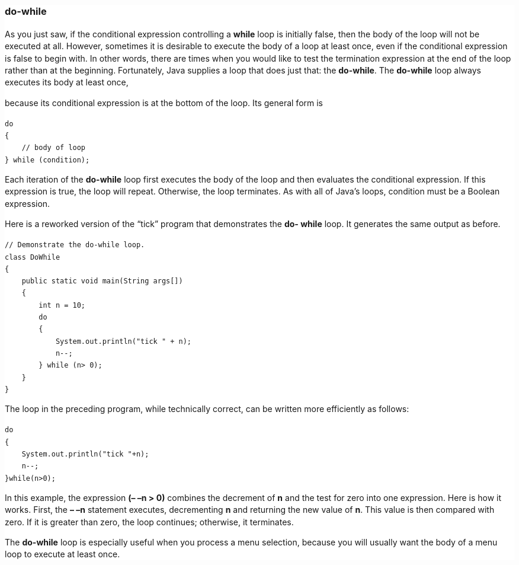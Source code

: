 ### do-while

 As you just saw, if the conditional expression controlling a **while** loop is initially false, then the body of the loop will not be executed at all. However, sometimes it is desirable to execute the body of a loop at least once, even if the conditional expression is false to begin with. In other words, there are times when you would like to test the termination expression at the end of the loop rather than at the beginning. Fortunately, Java supplies a loop that does just that: the **do-while**. The **do-while** loop always executes its body at least once,  

because its conditional expression is at the bottom of the loop. Its general form is
```
do 
{ 
    // body of loop 
} while (condition);
```

Each iteration of the **do-while** loop first executes the body of the loop and then evaluates the conditional expression. If this expression is true, the loop will repeat. Otherwise, the loop terminates. As with all of Java’s loops, condition must be a Boolean expression.

Here is a reworked version of the “tick” program that demonstrates the **do- while** loop. It generates the same output as before.
```
// Demonstrate the do-while loop.
class DoWhile 
{
    public static void main(String args[]) 
    {
        int n = 10;
        do
        {
            System.out.println("tick " + n); 
            n--; 
        } while (n> 0);
    }
}
```
The loop in the preceding program, while technically correct, can be written more efficiently as follows:
```
do
{
    System.out.println("tick "+n);
    n--;
}while(n>0);
```
In this example, the expression **(– –n > 0)** combines the decrement of **n** and the test for zero into one expression. Here is how it works. First, the **– –n** statement executes, decrementing **n** and returning the new value of **n**. This value is then compared with zero. If it is greater than zero, the loop continues; otherwise, it terminates.

The **do-while** loop is especially useful when you process a menu selection, because you will usually want the body of a menu loop to execute at least once.  
